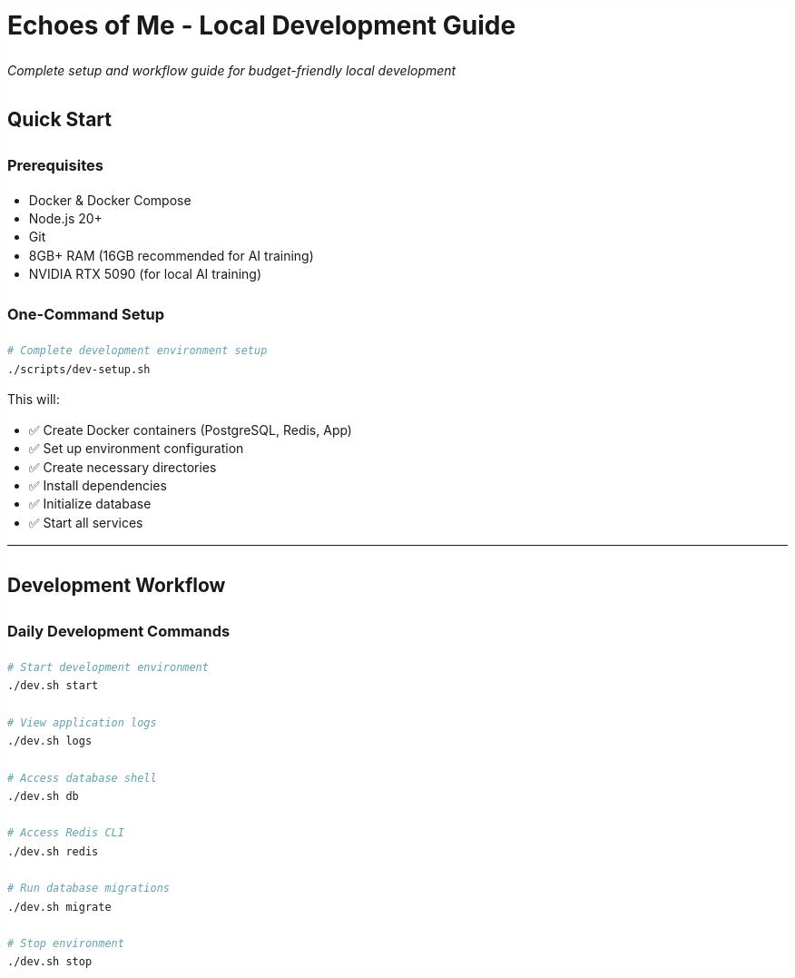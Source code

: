 # Echoes of Me - Local Development Guide
*Complete setup and workflow guide for budget-friendly local development*

## Quick Start

### Prerequisites
- Docker & Docker Compose
- Node.js 20+
- Git
- 8GB+ RAM (16GB recommended for AI training)
- NVIDIA RTX 5090 (for local AI training)

### One-Command Setup
```bash
# Complete development environment setup
./scripts/dev-setup.sh
```

This will:
- ✅ Create Docker containers (PostgreSQL, Redis, App)
- ✅ Set up environment configuration
- ✅ Create necessary directories
- ✅ Install dependencies
- ✅ Initialize database
- ✅ Start all services

---

## Development Workflow

### Daily Development Commands

```bash
# Start development environment
./dev.sh start

# View application logs
./dev.sh logs

# Access database shell
./dev.sh db

# Access Redis CLI
./dev.sh redis

# Run database migrations
./dev.sh migrate

# Stop environment
./dev.sh stop
```
